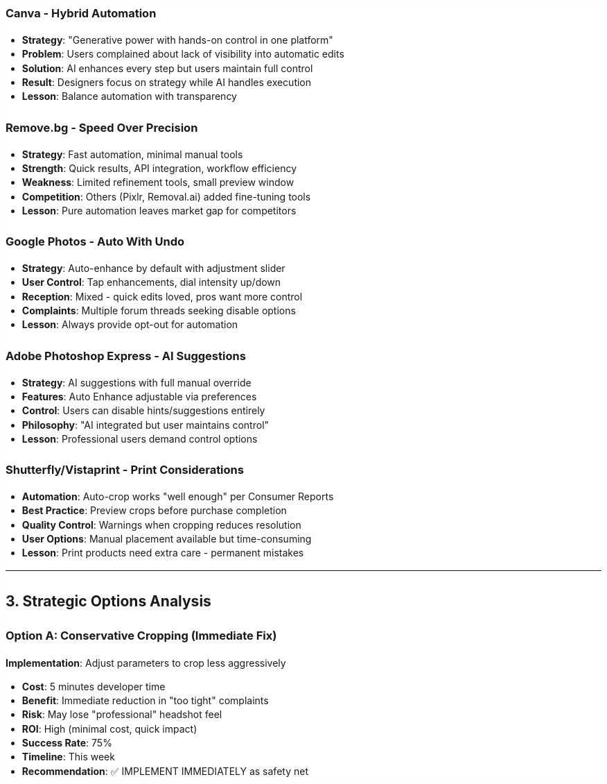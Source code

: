 ### **Canva** - Hybrid Automation
- **Strategy**: "Generative power with hands-on control in one platform"
- **Problem**: Users complained about lack of visibility into automatic edits
- **Solution**: AI enhances every step but users maintain full control
- **Result**: Designers focus on strategy while AI handles execution
- **Lesson**: Balance automation with transparency

### **Remove.bg** - Speed Over Precision
- **Strategy**: Fast automation, minimal manual tools
- **Strength**: Quick results, API integration, workflow efficiency
- **Weakness**: Limited refinement tools, small preview window
- **Competition**: Others (Pixlr, Removal.ai) added fine-tuning tools
- **Lesson**: Pure automation leaves market gap for competitors

### **Google Photos** - Auto With Undo
- **Strategy**: Auto-enhance by default with adjustment slider
- **User Control**: Tap enhancements, dial intensity up/down
- **Reception**: Mixed - quick edits loved, pros want more control
- **Complaints**: Multiple forum threads seeking disable options
- **Lesson**: Always provide opt-out for automation

### **Adobe Photoshop Express** - AI Suggestions
- **Strategy**: AI suggestions with full manual override
- **Features**: Auto Enhance adjustable via preferences
- **Control**: Users can disable hints/suggestions entirely
- **Philosophy**: "AI integrated but user maintains control"
- **Lesson**: Professional users demand control options

### **Shutterfly/Vistaprint** - Print Considerations
- **Automation**: Auto-crop works "well enough" per Consumer Reports
- **Best Practice**: Preview crops before purchase completion
- **Quality Control**: Warnings when cropping reduces resolution
- **User Options**: Manual placement available but time-consuming
- **Lesson**: Print products need extra care - permanent mistakes

---

## 3. Strategic Options Analysis

### **Option A: Conservative Cropping (Immediate Fix)**
**Implementation**: Adjust parameters to crop less aggressively
- **Cost**: 5 minutes developer time
- **Benefit**: Immediate reduction in "too tight" complaints
- **Risk**: May lose "professional" headshot feel
- **ROI**: High (minimal cost, quick impact)
- **Success Rate**: 75%
- **Timeline**: This week
- **Recommendation**: ✅ IMPLEMENT IMMEDIATELY as safety net
